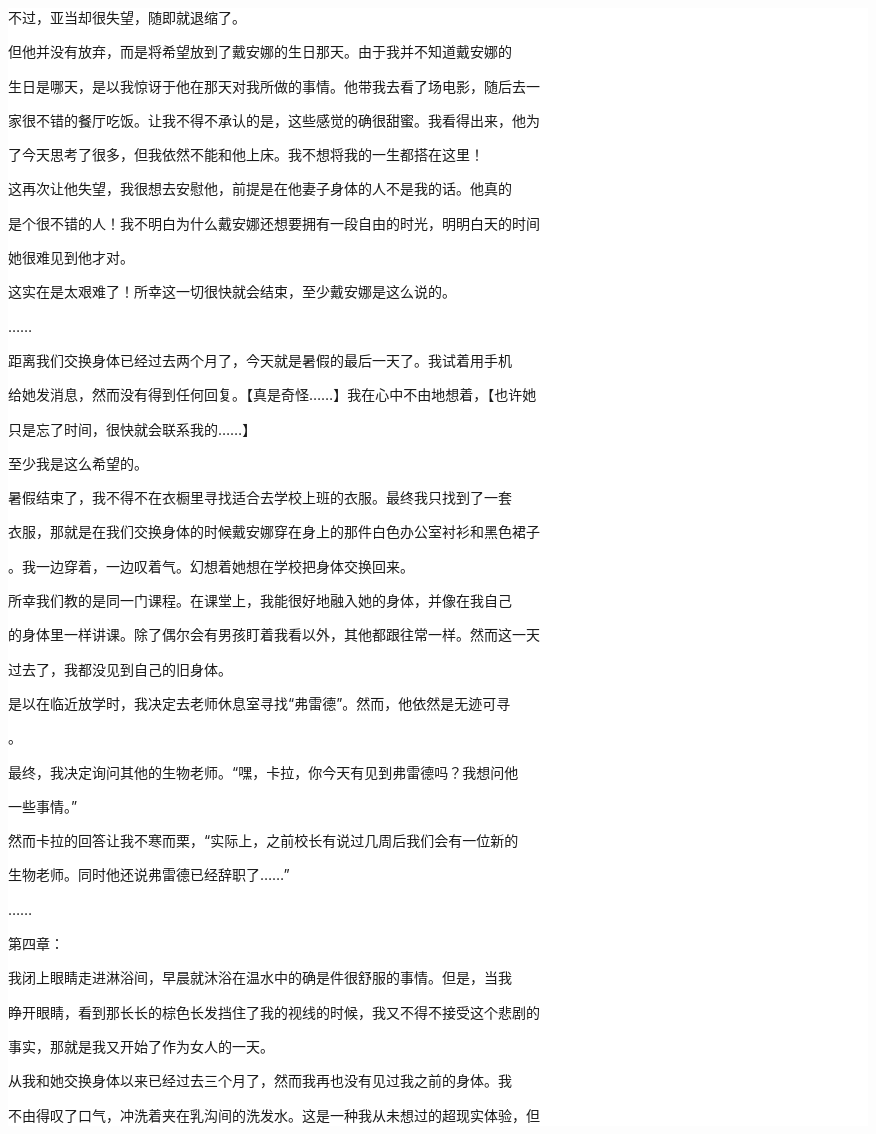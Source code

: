 不过，亚当却很失望，随即就退缩了。

但他并没有放弃，而是将希望放到了戴安娜的生日那天。由于我并不知道戴安娜的

生日是哪天，是以我惊讶于他在那天对我所做的事情。他带我去看了场电影，随后去一

家很不错的餐厅吃饭。让我不得不承认的是，这些感觉的确很甜蜜。我看得出来，他为

了今天思考了很多，但我依然不能和他上床。我不想将我的一生都搭在这里！

这再次让他失望，我很想去安慰他，前提是在他妻子身体的人不是我的话。他真的

是个很不错的人！我不明白为什么戴安娜还想要拥有一段自由的时光，明明白天的时间

她很难见到他才对。

这实在是太艰难了！所幸这一切很快就会结束，至少戴安娜是这么说的。

……

距离我们交换身体已经过去两个月了，今天就是暑假的最后一天了。我试着用手机

给她发消息，然而没有得到任何回复。【真是奇怪……】我在心中不由地想着，【也许她

只是忘了时间，很快就会联系我的……】

至少我是这么希望的。

暑假结束了，我不得不在衣橱里寻找适合去学校上班的衣服。最终我只找到了一套

衣服，那就是在我们交换身体的时候戴安娜穿在身上的那件白色办公室衬衫和黑色裙子

。我一边穿着，一边叹着气。幻想着她想在学校把身体交换回来。

所幸我们教的是同一门课程。在课堂上，我能很好地融入她的身体，并像在我自己

的身体里一样讲课。除了偶尔会有男孩盯着我看以外，其他都跟往常一样。然而这一天

过去了，我都没见到自己的旧身体。

是以在临近放学时，我决定去老师休息室寻找“弗雷德”。然而，他依然是无迹可寻

。

最终，我决定询问其他的生物老师。“嘿，卡拉，你今天有见到弗雷德吗？我想问他

一些事情。”

然而卡拉的回答让我不寒而栗，“实际上，之前校长有说过几周后我们会有一位新的

生物老师。同时他还说弗雷德已经辞职了……”

……

第四章：

我闭上眼睛走进淋浴间，早晨就沐浴在温水中的确是件很舒服的事情。但是，当我

睁开眼睛，看到那长长的棕色长发挡住了我的视线的时候，我又不得不接受这个悲剧的

事实，那就是我又开始了作为女人的一天。

从我和她交换身体以来已经过去三个月了，然而我再也没有见过我之前的身体。我

不由得叹了口气，冲洗着夹在乳沟间的洗发水。这是一种我从未想过的超现实体验，但
